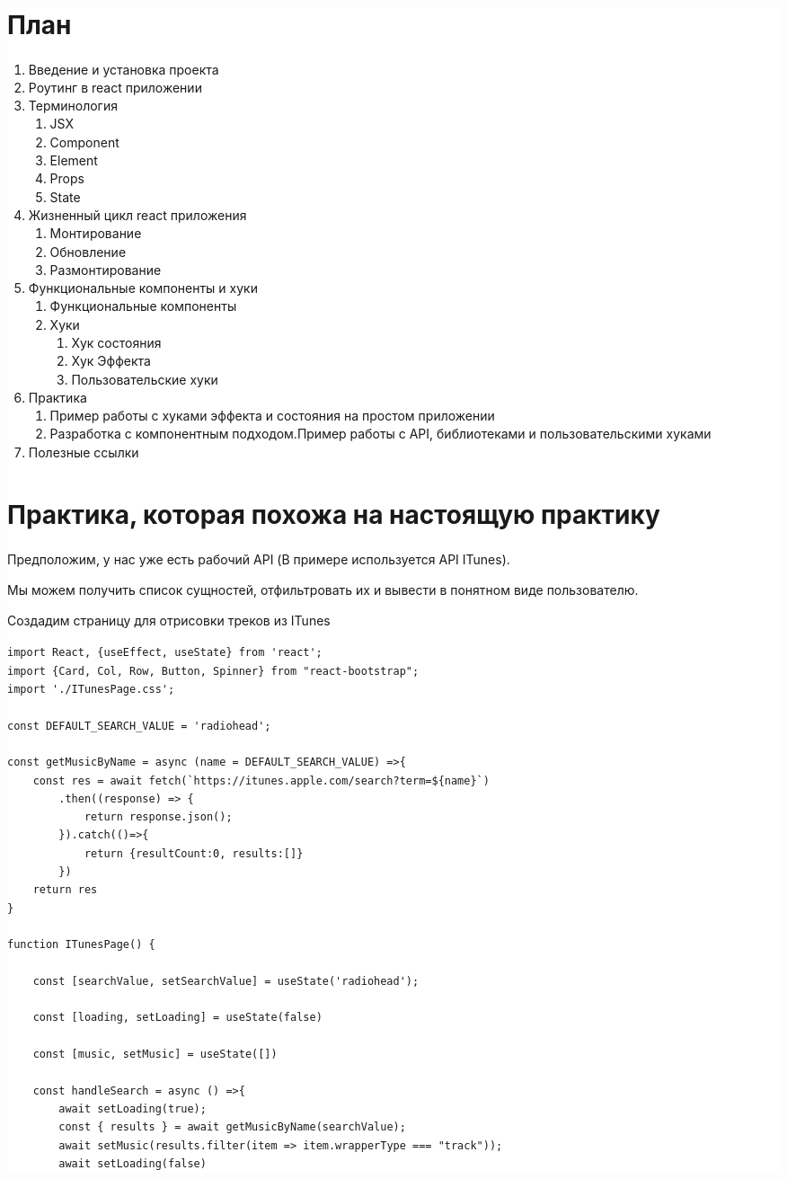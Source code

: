 # План

1. Введение и установка проекта
2. Роутинг в react приложении
3. Терминология
    1. JSX
    2. Component
    3. Element
    4. Props
    5. State
4. Жизненный цикл react приложения
    1. Монтирование
    2. Обновление
    3. Размонтирование
5. Функциональные компоненты и хуки
    1. Функциональные компоненты
    2. Хуки
        1. Хук состояния
        2. Хук Эффекта
        3. Пользовательские хуки
6. Практика
    1. Пример работы с хуками эффекта и состояния на простом приложении
    2. Разработка с компонентным подходом.Пример работы с API, библиотеками и пользовательскими хуками
7. Полезные ссылки

# Практика, которая похожа на настоящую практику

Предположим, у нас уже есть рабочий API (В примере используется API ITunes).

Мы можем получить список сущностей, отфильтровать их и вывести в понятном виде пользователю.

Создадим страницу для отрисовки треков из ITunes

```tsx
import React, {useEffect, useState} from 'react';
import {Card, Col, Row, Button, Spinner} from "react-bootstrap";
import './ITunesPage.css';

const DEFAULT_SEARCH_VALUE = 'radiohead';

const getMusicByName = async (name = DEFAULT_SEARCH_VALUE) =>{
    const res = await fetch(`https://itunes.apple.com/search?term=${name}`)
        .then((response) => {
            return response.json();
        }).catch(()=>{
            return {resultCount:0, results:[]}
        })
    return res
}

function ITunesPage() {

    const [searchValue, setSearchValue] = useState('radiohead');

    const [loading, setLoading] = useState(false)

    const [music, setMusic] = useState([])

    const handleSearch = async () =>{
        await setLoading(true);
        const { results } = await getMusicByName(searchValue);
        await setMusic(results.filter(item => item.wrapperType === "track"));
        await setLoading(false)
```

[iu5-javascript]: https://github.com/iu5git/JavaScript
[vite]: https://vitejs.dev/
[vite-template-project]: https://vitejs.dev/guide/#scaffolding-your-first-vite-project
[react]: https://react.dev
[react-router]: https://reactrouter.com
[react-hooks]: https://react.dev/reference/react
[typescript]: https://www.typescriptlang.org/
[habr-react-diff-class-function-component]: https://habr.com/ru/company/ruvds/blog/444348
[habr-react-hooks]: https://habr.com/ru/company/ruvds/blog/554280